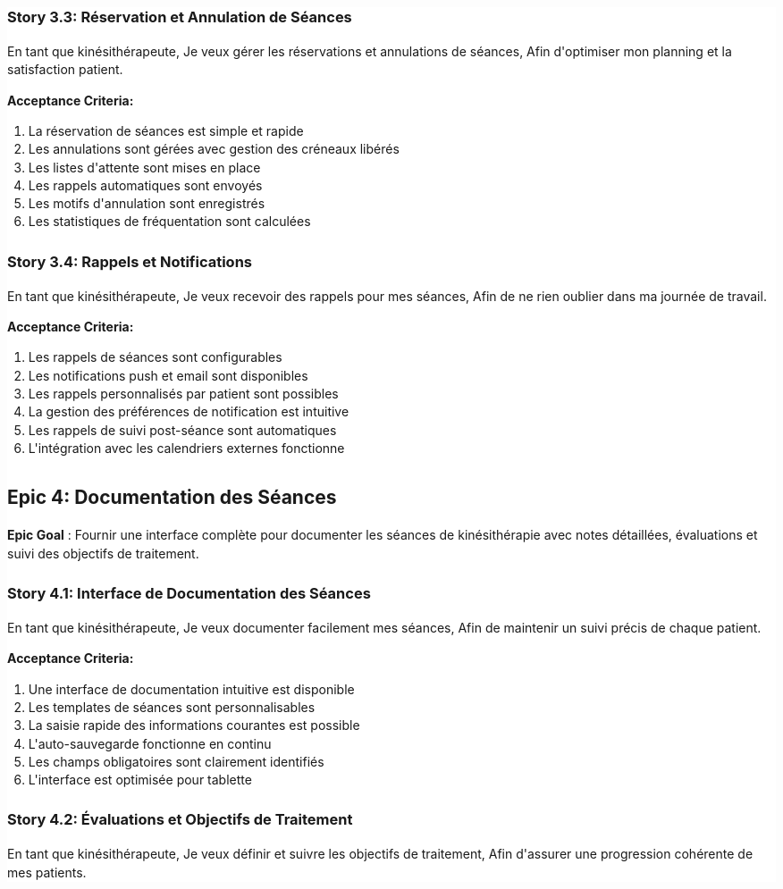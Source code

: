 ### Story 3.3: Réservation et Annulation de Séances

En tant que kinésithérapeute,
Je veux gérer les réservations et annulations de séances,
Afin d'optimiser mon planning et la satisfaction patient.

**Acceptance Criteria:**

1. La réservation de séances est simple et rapide
2. Les annulations sont gérées avec gestion des créneaux libérés
3. Les listes d'attente sont mises en place
4. Les rappels automatiques sont envoyés
5. Les motifs d'annulation sont enregistrés
6. Les statistiques de fréquentation sont calculées

### Story 3.4: Rappels et Notifications

En tant que kinésithérapeute,
Je veux recevoir des rappels pour mes séances,
Afin de ne rien oublier dans ma journée de travail.

**Acceptance Criteria:**

1. Les rappels de séances sont configurables
2. Les notifications push et email sont disponibles
3. Les rappels personnalisés par patient sont possibles
4. La gestion des préférences de notification est intuitive
5. Les rappels de suivi post-séance sont automatiques
6. L'intégration avec les calendriers externes fonctionne

## Epic 4: Documentation des Séances

**Epic Goal** : Fournir une interface complète pour documenter les séances de kinésithérapie avec notes détaillées, évaluations et suivi des objectifs de traitement.

### Story 4.1: Interface de Documentation des Séances

En tant que kinésithérapeute,
Je veux documenter facilement mes séances,
Afin de maintenir un suivi précis de chaque patient.

**Acceptance Criteria:**

1. Une interface de documentation intuitive est disponible
2. Les templates de séances sont personnalisables
3. La saisie rapide des informations courantes est possible
4. L'auto-sauvegarde fonctionne en continu
5. Les champs obligatoires sont clairement identifiés
6. L'interface est optimisée pour tablette

### Story 4.2: Évaluations et Objectifs de Traitement

En tant que kinésithérapeute,
Je veux définir et suivre les objectifs de traitement,
Afin d'assurer une progression cohérente de mes patients.
